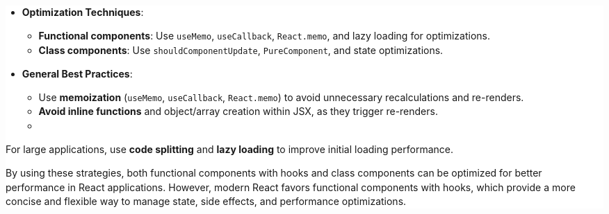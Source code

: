 - **Optimization Techniques**:
  - **Functional components**: Use `useMemo`, `useCallback`, `React.memo`, and lazy loading for optimizations.
  - **Class components**: Use `shouldComponentUpdate`, `PureComponent`, and state optimizations.
  
- **General Best Practices**:
  - Use **memoization** (`useMemo`, `useCallback`, `React.memo`) to avoid unnecessary recalculations and re-renders.
  - **Avoid inline functions** and object/array creation within JSX, as they trigger re-renders.
  -

 For large applications, use **code splitting** and **lazy loading** to improve initial loading performance.

By using these strategies, both functional components with hooks and class components can be optimized for better performance in React applications. However, modern React favors functional components with hooks, which provide a more concise and flexible way to manage state, side effects, and performance optimizations.